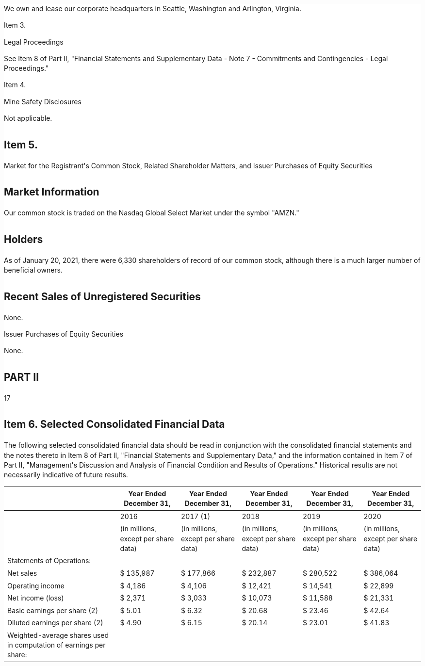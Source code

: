 We own and lease our corporate headquarters in Seattle, Washington and Arlington, Virginia.

Item 3.

Legal Proceedings

See Item 8 of Part II, "Financial Statements and Supplementary Data - Note 7 - Commitments and Contingencies - Legal Proceedings."

Item 4.

Mine Safety Disclosures

Not applicable.

## Item 5.

Market for the Registrant's Common Stock, Related Shareholder Matters, and Issuer Purchases of Equity Securities

## Market Information

Our common stock is traded on the Nasdaq Global Select Market under the symbol "AMZN."

## Holders

As of January 20, 2021, there were 6,330 shareholders of record of our common stock, although there is a much larger number of beneficial owners.

## Recent Sales of Unregistered Securities

None.

Issuer Purchases of Equity Securities

None.

## PART II

17

## Item 6. Selected Consolidated Financial Data

The following selected consolidated financial data should be read in conjunction with the consolidated financial statements and the notes thereto in Item 8 of Part II, "Financial Statements and Supplementary Data," and the information contained in Item 7 of Part II, "Management's Discussion and Analysis of Financial Condition and Results of Operations." Historical results are not necessarily indicative of future results.

|                                                                    | Year Ended December 31,              | Year Ended December 31,              | Year Ended December 31,              | Year Ended December 31,              | Year Ended December 31,              |
|--------------------------------------------------------------------|--------------------------------------|--------------------------------------|--------------------------------------|--------------------------------------|--------------------------------------|
|                                                                    | 2016                                 | 2017 (1)                             | 2018                                 | 2019                                 | 2020                                 |
|                                                                    | (in millions, except per share data) | (in millions, except per share data) | (in millions, except per share data) | (in millions, except per share data) | (in millions, except per share data) |
| Statements of Operations:                                          |                                      |                                      |                                      |                                      |                                      |
| Net sales                                                          | $ 135,987                            | $ 177,866                            | $ 232,887                            | $ 280,522                            | $ 386,064                            |
| Operating income                                                   | $ 4,186                              | $ 4,106                              | $ 12,421                             | $ 14,541                             | $ 22,899                             |
| Net income (loss)                                                  | $ 2,371                              | $ 3,033                              | $ 10,073                             | $ 11,588                             | $ 21,331                             |
| Basic earnings per share (2)                                       | $ 5.01                               | $ 6.32                               | $ 20.68                              | $ 23.46                              | $ 42.64                              |
| Diluted earnings per share (2)                                     | $ 4.90                               | $ 6.15                               | $ 20.14                              | $ 23.01                              | $ 41.83                              |
| Weighted-average shares used in computation of earnings per share: |                                      |                                      |                                      |                                      |                                      |
